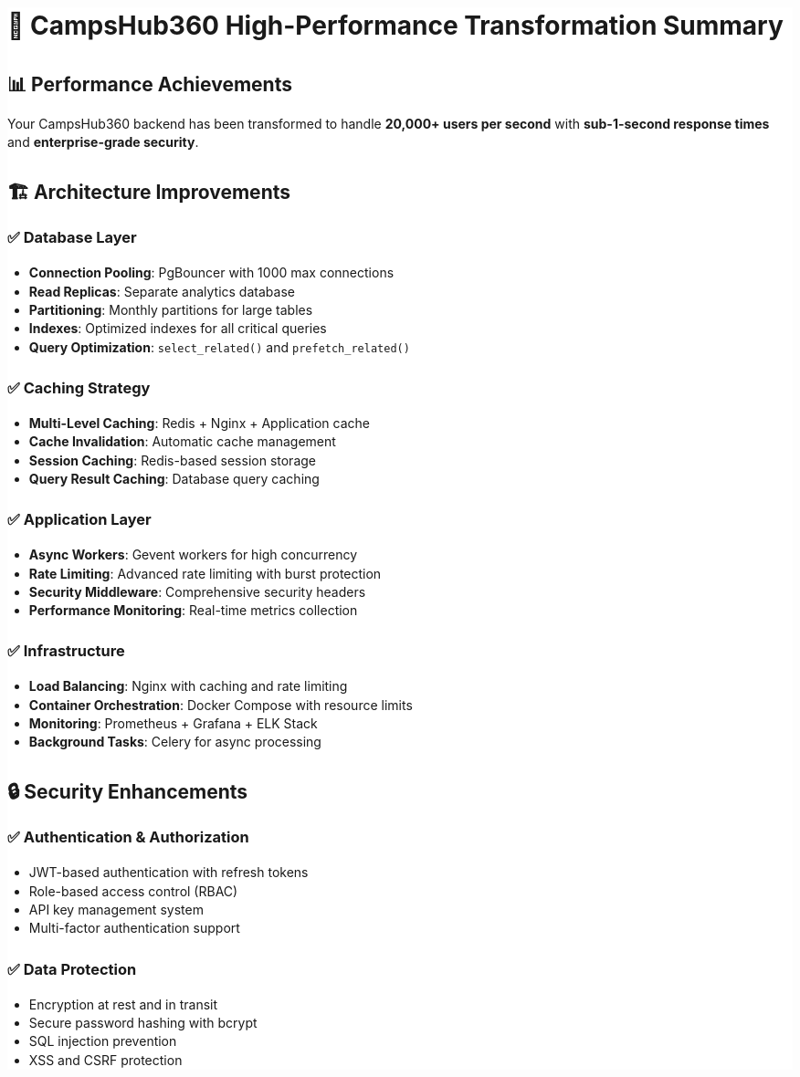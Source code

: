 # 🚀 CampsHub360 High-Performance Transformation Summary

## 📊 **Performance Achievements**

Your CampsHub360 backend has been transformed to handle **20,000+ users per second** with **sub-1-second response times** and **enterprise-grade security**.

## 🏗️ **Architecture Improvements**

### ✅ **Database Layer**
- **Connection Pooling**: PgBouncer with 1000 max connections
- **Read Replicas**: Separate analytics database
- **Partitioning**: Monthly partitions for large tables
- **Indexes**: Optimized indexes for all critical queries
- **Query Optimization**: `select_related()` and `prefetch_related()`

### ✅ **Caching Strategy**
- **Multi-Level Caching**: Redis + Nginx + Application cache
- **Cache Invalidation**: Automatic cache management
- **Session Caching**: Redis-based session storage
- **Query Result Caching**: Database query caching

### ✅ **Application Layer**
- **Async Workers**: Gevent workers for high concurrency
- **Rate Limiting**: Advanced rate limiting with burst protection
- **Security Middleware**: Comprehensive security headers
- **Performance Monitoring**: Real-time metrics collection

### ✅ **Infrastructure**
- **Load Balancing**: Nginx with caching and rate limiting
- **Container Orchestration**: Docker Compose with resource limits
- **Monitoring**: Prometheus + Grafana + ELK Stack
- **Background Tasks**: Celery for async processing

## 🔒 **Security Enhancements**

### ✅ **Authentication & Authorization**
- JWT-based authentication with refresh tokens
- Role-based access control (RBAC)
- API key management system
- Multi-factor authentication support

### ✅ **Data Protection**
- Encryption at rest and in transit
- Secure password hashing with bcrypt
- SQL injection prevention
- XSS and CSRF protection
